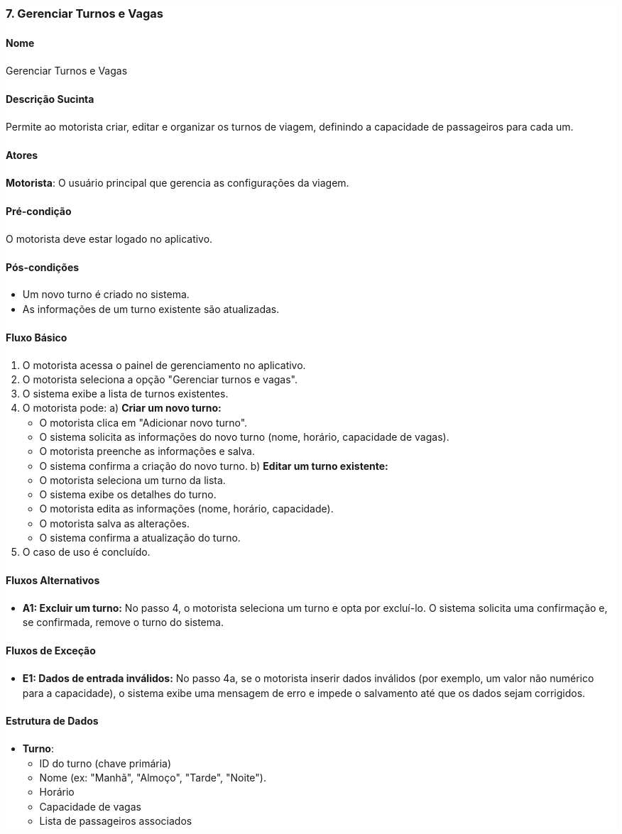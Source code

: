 
### 7. Gerenciar Turnos e Vagas

#### Nome
Gerenciar Turnos e Vagas

#### Descrição Sucinta
Permite ao motorista criar, editar e organizar os turnos de viagem, definindo a capacidade de passageiros para cada um.

#### Atores
**Motorista**: O usuário principal que gerencia as configurações da viagem.

#### Pré-condição
O motorista deve estar logado no aplicativo.

#### Pós-condições
* Um novo turno é criado no sistema.
* As informações de um turno existente são atualizadas.

#### Fluxo Básico
1. O motorista acessa o painel de gerenciamento no aplicativo.
2. O motorista seleciona a opção "Gerenciar turnos e vagas".
3. O sistema exibe a lista de turnos existentes.
4. O motorista pode:
   a) **Criar um novo turno:**
      * O motorista clica em "Adicionar novo turno".
      * O sistema solicita as informações do novo turno (nome, horário, capacidade de vagas).
      * O motorista preenche as informações e salva.
      * O sistema confirma a criação do novo turno.
   b) **Editar um turno existente:**
      * O motorista seleciona um turno da lista.
      * O sistema exibe os detalhes do turno.
      * O motorista edita as informações (nome, horário, capacidade).
      * O motorista salva as alterações.
      * O sistema confirma a atualização do turno.
5. O caso de uso é concluído.

#### Fluxos Alternativos
* **A1: Excluir um turno:** No passo 4, o motorista seleciona um turno e opta por excluí-lo. O sistema solicita uma confirmação e, se confirmada, remove o turno do sistema.

#### Fluxos de Exceção
* **E1: Dados de entrada inválidos:** No passo 4a, se o motorista inserir dados inválidos (por exemplo, um valor não numérico para a capacidade), o sistema exibe uma mensagem de erro e impede o salvamento até que os dados sejam corrigidos.

#### Estrutura de Dados
* **Turno**:
    * ID do turno (chave primária)
    * Nome (ex: "Manhã", "Almoço", "Tarde", "Noite").
    * Horário
    * Capacidade de vagas
    * Lista de passageiros associados
